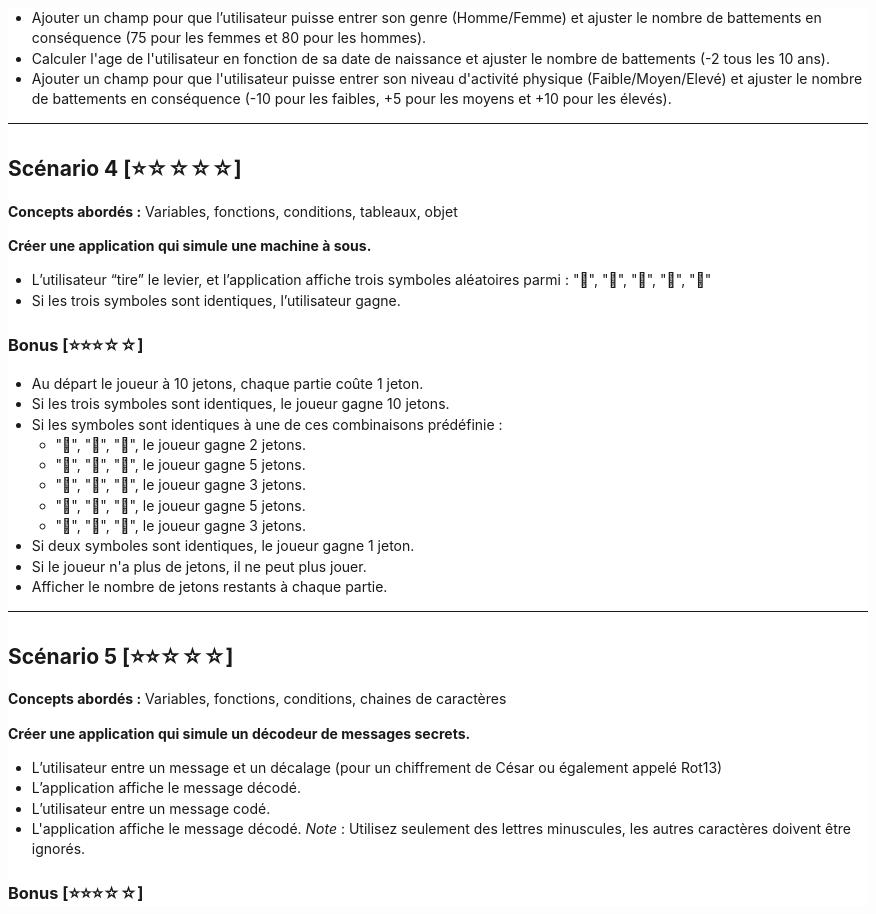 - Ajouter un champ pour que l’utilisateur puisse entrer son genre (Homme/Femme) et ajuster le nombre de battements en
  conséquence (75 pour les femmes et 80 pour les hommes).
- Calculer l'age de l'utilisateur en fonction de sa date de naissance et ajuster le nombre de battements (-2 tous les 10 ans).
- Ajouter un champ pour que l'utilisateur puisse entrer son niveau d'activité physique (Faible/Moyen/Elevé) et ajuster
  le nombre de battements en conséquence (-10 pour les faibles, +5 pour les moyens et +10 pour les élevés).

---

## Scénario 4 [⭐☆☆☆☆]

**Concepts abordés :** Variables, fonctions, conditions, tableaux, objet

**Créer une application qui simule une machine à sous.**

- L’utilisateur “tire” le levier, et l’application affiche trois symboles aléatoires parmi : "🍎", "🍊", "🍒", "🍓", "🍇"
- Si les trois symboles sont identiques, l’utilisateur gagne.

### Bonus [⭐⭐⭐☆☆]

- Au départ le joueur à 10 jetons, chaque partie coûte 1 jeton.
- Si les trois symboles sont identiques, le joueur gagne 10 jetons.
- Si les symboles sont identiques à une de ces combinaisons prédéfinie :
  - "🍒", "🍎", "🍊", le joueur gagne 2 jetons.
  - "🍎", "🍎", "🍒", le joueur gagne 5 jetons.
  - "🍇", "🍒", "🍓", le joueur gagne 3 jetons.
  - "🍎", "🍇", "🍎", le joueur gagne 5 jetons.
  - "🍎", "🍊", "🍊", le joueur gagne 3 jetons.
- Si deux symboles sont identiques, le joueur gagne 1 jeton.
- Si le joueur n'a plus de jetons, il ne peut plus jouer.
- Afficher le nombre de jetons restants à chaque partie.

---

## Scénario 5 [⭐⭐☆☆☆]

**Concepts abordés :** Variables, fonctions, conditions, chaines de caractères

**Créer une application qui simule un décodeur de messages secrets.**

- L’utilisateur entre un message et un décalage (pour un chiffrement de César ou également appelé Rot13)
- L’application affiche le message décodé.
- L’utilisateur entre un message codé.
- L'application affiche le message décodé.
  _Note_ : Utilisez seulement des lettres minuscules, les autres caractères doivent être ignorés.

### Bonus [⭐⭐⭐☆☆]
